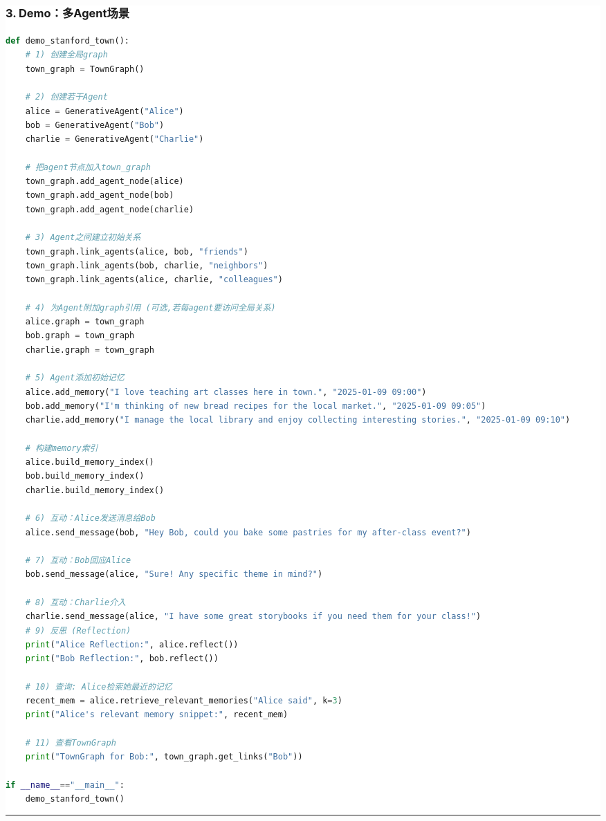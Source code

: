 ### **3. Demo：多Agent场景**

```python
def demo_stanford_town():
    # 1) 创建全局graph
    town_graph = TownGraph()

    # 2) 创建若干Agent
    alice = GenerativeAgent("Alice")
    bob = GenerativeAgent("Bob")
    charlie = GenerativeAgent("Charlie")

    # 把agent节点加入town_graph
    town_graph.add_agent_node(alice)
    town_graph.add_agent_node(bob)
    town_graph.add_agent_node(charlie)

    # 3) Agent之间建立初始关系
    town_graph.link_agents(alice, bob, "friends")
    town_graph.link_agents(bob, charlie, "neighbors")
    town_graph.link_agents(alice, charlie, "colleagues")

    # 4) 为Agent附加graph引用 (可选,若每agent要访问全局关系)
    alice.graph = town_graph
    bob.graph = town_graph
    charlie.graph = town_graph

    # 5) Agent添加初始记忆
    alice.add_memory("I love teaching art classes here in town.", "2025-01-09 09:00")
    bob.add_memory("I'm thinking of new bread recipes for the local market.", "2025-01-09 09:05")
    charlie.add_memory("I manage the local library and enjoy collecting interesting stories.", "2025-01-09 09:10")

    # 构建memory索引
    alice.build_memory_index()
    bob.build_memory_index()
    charlie.build_memory_index()

    # 6) 互动：Alice发送消息给Bob
    alice.send_message(bob, "Hey Bob, could you bake some pastries for my after-class event?")

    # 7) 互动：Bob回应Alice
    bob.send_message(alice, "Sure! Any specific theme in mind?")

    # 8) 互动：Charlie介入
    charlie.send_message(alice, "I have some great storybooks if you need them for your class!")
    # 9) 反思 (Reflection)
    print("Alice Reflection:", alice.reflect())
    print("Bob Reflection:", bob.reflect())

    # 10) 查询: Alice检索她最近的记忆
    recent_mem = alice.retrieve_relevant_memories("Alice said", k=3)
    print("Alice's relevant memory snippet:", recent_mem)

    # 11) 查看TownGraph
    print("TownGraph for Bob:", town_graph.get_links("Bob"))

if __name__=="__main__":
    demo_stanford_town()
```

---